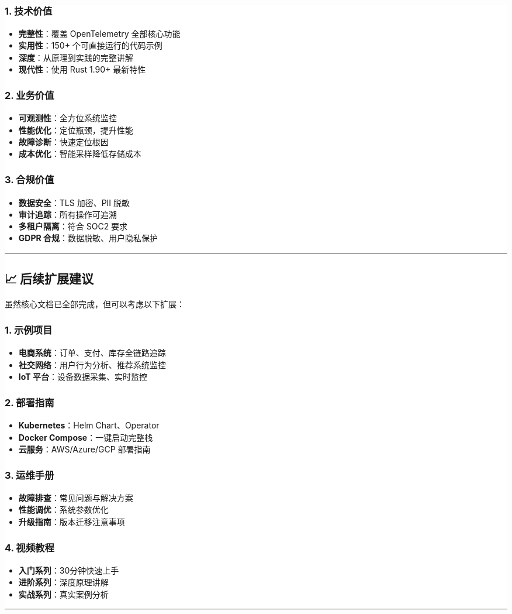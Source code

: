 ### 1. **技术价值**

- **完整性**：覆盖 OpenTelemetry 全部核心功能
- **实用性**：150+ 个可直接运行的代码示例
- **深度**：从原理到实践的完整讲解
- **现代性**：使用 Rust 1.90+ 最新特性

### 2. **业务价值**

- **可观测性**：全方位系统监控
- **性能优化**：定位瓶颈，提升性能
- **故障诊断**：快速定位根因
- **成本优化**：智能采样降低存储成本

### 3. **合规价值**

- **数据安全**：TLS 加密、PII 脱敏
- **审计追踪**：所有操作可追溯
- **多租户隔离**：符合 SOC2 要求
- **GDPR 合规**：数据脱敏、用户隐私保护

---

## 📈 后续扩展建议

虽然核心文档已全部完成，但可以考虑以下扩展：

### 1. 示例项目

- **电商系统**：订单、支付、库存全链路追踪
- **社交网络**：用户行为分析、推荐系统监控
- **IoT 平台**：设备数据采集、实时监控

### 2. 部署指南

- **Kubernetes**：Helm Chart、Operator
- **Docker Compose**：一键启动完整栈
- **云服务**：AWS/Azure/GCP 部署指南

### 3. 运维手册

- **故障排查**：常见问题与解决方案
- **性能调优**：系统参数优化
- **升级指南**：版本迁移注意事项

### 4. 视频教程

- **入门系列**：30分钟快速上手
- **进阶系列**：深度原理讲解
- **实战系列**：真实案例分析

---
